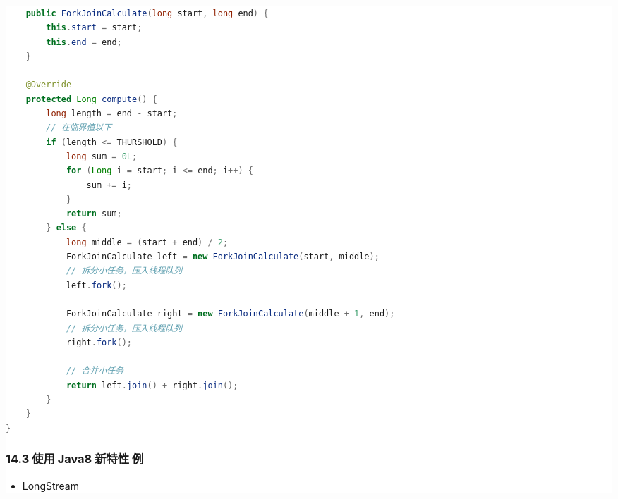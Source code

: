 ```java
    public ForkJoinCalculate(long start, long end) {
        this.start = start;
        this.end = end;
    }

    @Override
    protected Long compute() {
        long length = end - start;
        // 在临界值以下
        if (length <= THURSHOLD) {
            long sum = 0L;
            for (Long i = start; i <= end; i++) {
                sum += i;
            }
            return sum;
        } else {
            long middle = (start + end) / 2;
            ForkJoinCalculate left = new ForkJoinCalculate(start, middle);
            // 拆分小任务，压入线程队列
            left.fork();

            ForkJoinCalculate right = new ForkJoinCalculate(middle + 1, end);
            // 拆分小任务，压入线程队列
            right.fork();

            // 合并小任务
            return left.join() + right.join();
        }
    }
}
```



### 14.3 使用 Java8 新特性 例

- LongStream